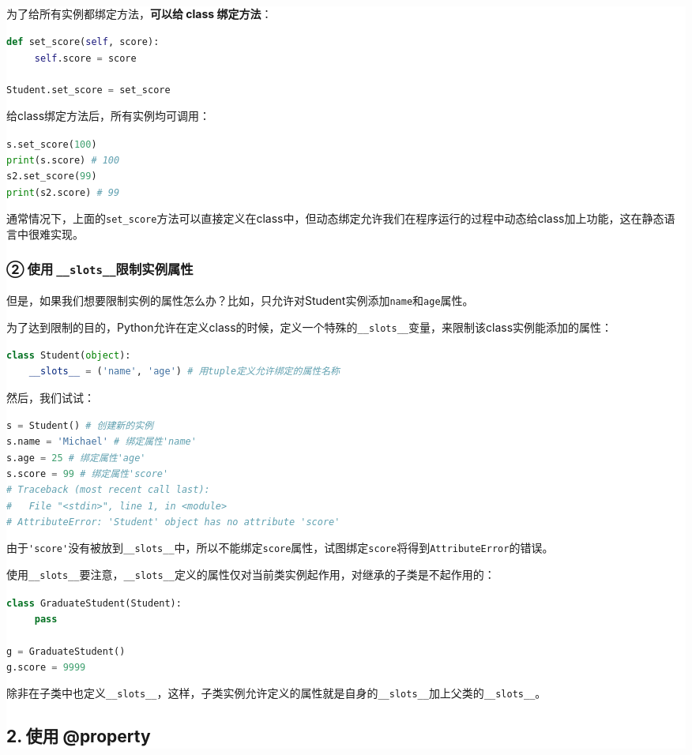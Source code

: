 为了给所有实例都绑定方法，**可以给 class 绑定方法**：

```python
def set_score(self, score):
     self.score = score

Student.set_score = set_score
```

给class绑定方法后，所有实例均可调用：

```python
s.set_score(100)
print(s.score) # 100
s2.set_score(99)
print(s2.score) # 99
```

通常情况下，上面的`set_score`方法可以直接定义在class中，但动态绑定允许我们在程序运行的过程中动态给class加上功能，这在静态语言中很难实现。

### ② 使用 `__slots__`限制实例属性

但是，如果我们想要限制实例的属性怎么办？比如，只允许对Student实例添加`name`和`age`属性。

为了达到限制的目的，Python允许在定义class的时候，定义一个特殊的`__slots__`变量，来限制该class实例能添加的属性：

```python
class Student(object):
    __slots__ = ('name', 'age') # 用tuple定义允许绑定的属性名称
```

然后，我们试试：

```python
s = Student() # 创建新的实例
s.name = 'Michael' # 绑定属性'name'
s.age = 25 # 绑定属性'age'
s.score = 99 # 绑定属性'score'
# Traceback (most recent call last):
#   File "<stdin>", line 1, in <module>
# AttributeError: 'Student' object has no attribute 'score'
```

由于`'score'`没有被放到`__slots__`中，所以不能绑定`score`属性，试图绑定`score`将得到`AttributeError`的错误。

使用`__slots__`要注意，`__slots__`定义的属性仅对当前类实例起作用，对继承的子类是不起作用的：

```python
class GraduateStudent(Student):
     pass

g = GraduateStudent()
g.score = 9999
```

除非在子类中也定义`__slots__`，这样，子类实例允许定义的属性就是自身的`__slots__`加上父类的`__slots__`。

## 2. 使用 @property
